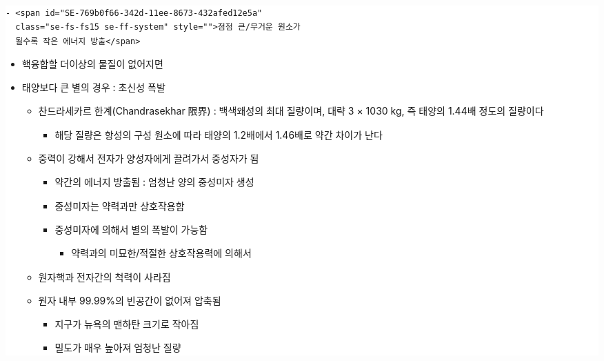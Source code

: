    - <span id="SE-769b0f66-342d-11ee-8673-432afed12e5a"
      class="se-fs-fs15 se-ff-system" style="">점점 큰/무거운 원소가
      될수록 작은 에너지 방출</span>

  - <span id="SE-769b0f68-342d-11ee-8673-17ce98a47cfb"
    class="se-fs-fs15 se-ff-system" style="">핵융합할 더이상의 물질이
    없어지면</span>

  - <span id="SE-769b0f6a-342d-11ee-8673-914d2272e328"
    class="se-fs-fs15 se-ff-system" style="">태양보다 큰 별의 경우 :
    초신성 폭발</span>

    - <span id="SE-769b0f6c-342d-11ee-8673-474543ce80dd"
      class="se-fs-fs15 se-ff-system" style="">찬드라세카르
      한계(Chandrasekhar 限界) : 백색왜성의 최대 질량이며, 대략 3 × 1030
      kg, 즉 태양의 1.44배 정도의 질량이다</span>

      - <span id="SE-769b0f6e-342d-11ee-8673-ebd106a5b883"
        class="se-fs-fs15 se-ff-system" style="">해당 질량은 항성의 구성
        원소에 따라 태양의 1.2배에서 1.46배로 약간 차이가 난다</span>

    - <span id="SE-769b0f70-342d-11ee-8673-51bf0082f9c4"
      class="se-fs-fs15 se-ff-system" style="">중력이 강해서 전자가
      양성자에게 끌려가서 중성자가 됨</span>

      - <span id="SE-769b3582-342d-11ee-8673-9b2c4f111739"
        class="se-fs-fs15 se-ff-system" style="">약간의 에너지 방출됨 :
        엄청난 양의 중성미자 생성</span>

      - <span id="SE-769b3584-342d-11ee-8673-a3c94c2a7cd6"
        class="se-fs-fs15 se-ff-system" style="">중성미자는 약력과만
        상호작용함</span>

      - <span id="SE-769b3586-342d-11ee-8673-9bd808583554"
        class="se-fs-fs15 se-ff-system" style="">중성미자에 의해서 별의
        폭발이 가능함</span>

        - <span id="SE-769b3588-342d-11ee-8673-efe94bd2f129"
          class="se-fs-fs15 se-ff-system" style="">약력과의
          미묘한/적절한 상호작용력에 의해서</span>

    - <span id="SE-769b358a-342d-11ee-8673-0be5fff3b37a"
      class="se-fs-fs15 se-ff-system" style="">원자핵과 전자간의 척력이
      사라짐</span>

    - <span id="SE-769b358c-342d-11ee-8673-29b2b237c8a4"
      class="se-fs-fs15 se-ff-system" style="">원자 내부 99.99%의
      빈공간이 없어져 압축됨</span>

      - <span id="SE-769b358e-342d-11ee-8673-bd2ef5aa8647"
        class="se-fs-fs15 se-ff-system" style="">지구가 뉴욕의 맨하탄
        크기로 작아짐</span>

      - <span id="SE-769b3590-342d-11ee-8673-a3618599a7e8"
        class="se-fs-fs15 se-ff-system" style="">밀도가 매우 높아져
        엄청난 질량</span>
